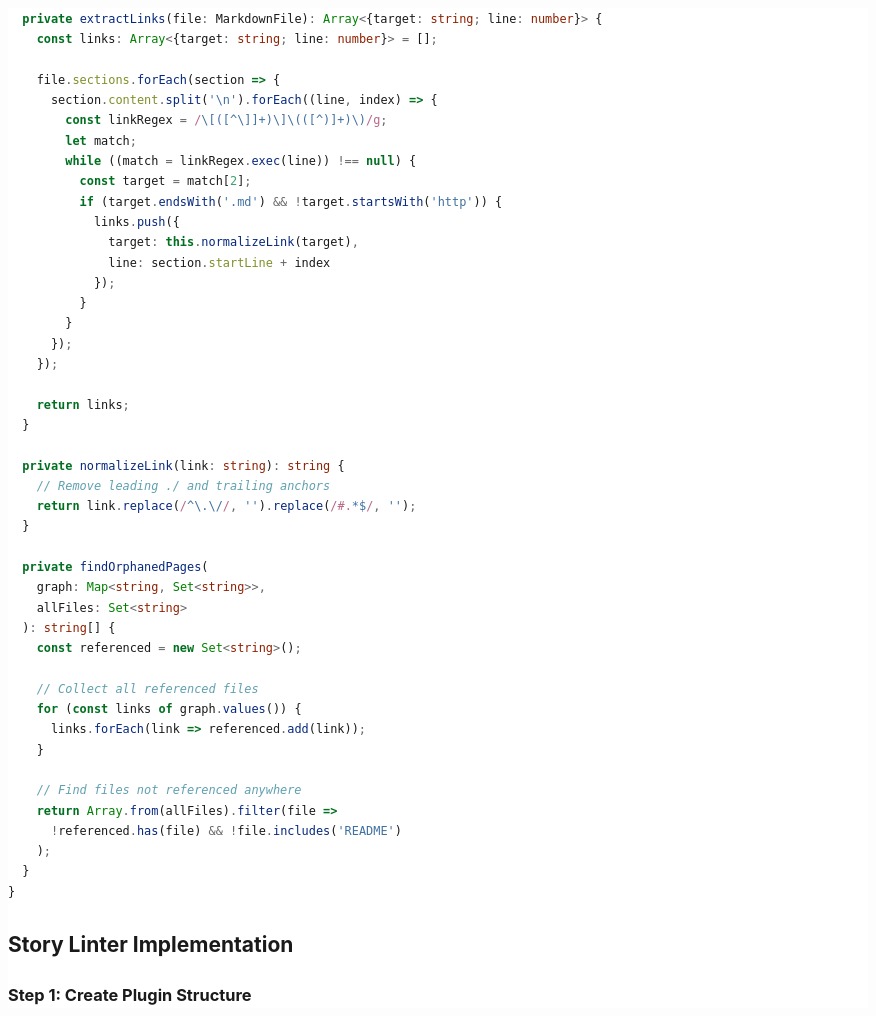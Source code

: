 ```typescript
  private extractLinks(file: MarkdownFile): Array<{target: string; line: number}> {
    const links: Array<{target: string; line: number}> = [];
    
    file.sections.forEach(section => {
      section.content.split('\n').forEach((line, index) => {
        const linkRegex = /\[([^\]]+)\]\(([^)]+)\)/g;
        let match;
        while ((match = linkRegex.exec(line)) !== null) {
          const target = match[2];
          if (target.endsWith('.md') && !target.startsWith('http')) {
            links.push({
              target: this.normalizeLink(target),
              line: section.startLine + index
            });
          }
        }
      });
    });
    
    return links;
  }
  
  private normalizeLink(link: string): string {
    // Remove leading ./ and trailing anchors
    return link.replace(/^\.\//, '').replace(/#.*$/, '');
  }
  
  private findOrphanedPages(
    graph: Map<string, Set<string>>, 
    allFiles: Set<string>
  ): string[] {
    const referenced = new Set<string>();
    
    // Collect all referenced files
    for (const links of graph.values()) {
      links.forEach(link => referenced.add(link));
    }
    
    // Find files not referenced anywhere
    return Array.from(allFiles).filter(file => 
      !referenced.has(file) && !file.includes('README')
    );
  }
}
```

## Story Linter Implementation

### Step 1: Create Plugin Structure
